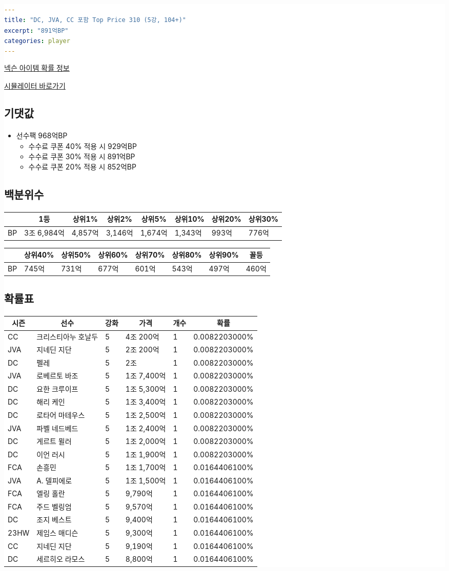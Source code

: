 ```yaml
---
title: "DC, JVA, CC 포함 Top Price 310 (5강, 104+)"
excerpt: "891억BP"
categories: player
---
```

[넥슨 아이템 확률 정보](http://iteminfo.nexon.com/probability/fco?sn=8158)

[시뮬레이터 바로가기](/simulator/8158)
## 기댓값
- 선수팩 968억BP
  - 수수료 쿠폰 40% 적용 시 929억BP
  - 수수료 쿠폰 30% 적용 시 891억BP
  - 수수료 쿠폰 20% 적용 시 852억BP


## 백분위수

||1등|상위1%|상위2%|상위5%|상위10%|상위20%|상위30%|
|---|---|---|---|---|---|---|---|
|BP|3조 6,984억|4,857억|3,146억|1,674억|1,343억|993억|776억|

||상위40%|상위50%|상위60%|상위70%|상위80%|상위90%|꼴등|
|---|---|---|---|---|---|---|---|
|BP|745억|731억|677억|601억|543억|497억|460억|


## 확률표

|시즌|선수|강화|가격|개수|확률|
|---|---|---|---|---|---|
|CC|크리스티아누 호날두|5|4조 200억|1|0.0082203000%|
|JVA|지네딘 지단|5|2조 200억|1|0.0082203000%|
|DC|펠레|5|2조|1|0.0082203000%|
|JVA|로베르토 바조|5|1조 7,400억|1|0.0082203000%|
|DC|요한 크루이프|5|1조 5,300억|1|0.0082203000%|
|DC|해리 케인|5|1조 3,400억|1|0.0082203000%|
|DC|로타어 마테우스|5|1조 2,500억|1|0.0082203000%|
|JVA|파벨 네드베드|5|1조 2,400억|1|0.0082203000%|
|DC|게르트 뮐러|5|1조 2,000억|1|0.0082203000%|
|DC|이언 러시|5|1조 1,900억|1|0.0082203000%|
|FCA|손흥민|5|1조 1,700억|1|0.0164406100%|
|JVA|A. 델피에로|5|1조 1,500억|1|0.0164406100%|
|FCA|엘링 홀란|5|9,790억|1|0.0164406100%|
|FCA|주드 벨링엄|5|9,570억|1|0.0164406100%|
|DC|조지 베스트|5|9,400억|1|0.0164406100%|
|23HW|제임스 매디슨|5|9,300억|1|0.0164406100%|
|CC|지네딘 지단|5|9,190억|1|0.0164406100%|
|DC|세르히오 라모스|5|8,800억|1|0.0164406100%|